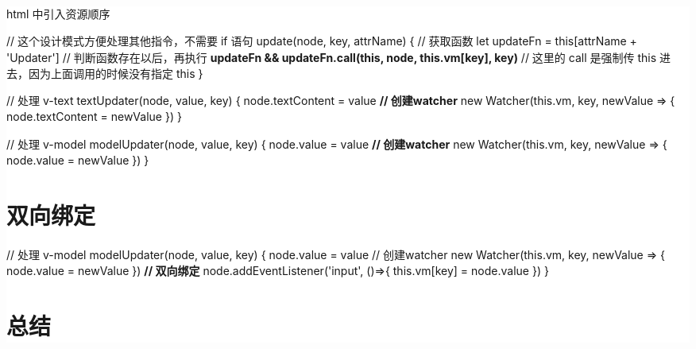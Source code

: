 html 中引入资源顺序
  <script src="./js//Dep.js"></script>
  <script src="./js//Watcher.js"></script>
  <script src="./js/Compiler.js"></script>
  <script src="./js/Observer.js"></script>
  <script src="./js/vue.js"></script>


 // 这个设计模式方便处理其他指令，不需要 if 语句
  update(node, key, attrName) {
    // 获取函数
    let updateFn = this[attrName + 'Updater']
    // 判断函数存在以后，再执行
    **updateFn && updateFn.call(this, node, this.vm[key], key)**
    // 这里的 call 是强制传 this 进去，因为上面调用的时候没有指定 this
  }

  // 处理 v-text
  textUpdater(node, value, key) {
    node.textContent = value
    **// 创建watcher**
    new Watcher(this.vm, key, newValue => {
      node.textContent = newValue
    })
  }

  // 处理 v-model
  modelUpdater(node, value, key) {
    node.value = value
    **// 创建watcher**
    new Watcher(this.vm, key, newValue => {
      node.value = newValue
    })
  }


# 双向绑定

  // 处理 v-model
  modelUpdater(node, value, key) {
    node.value = value
    // 创建watcher
    new Watcher(this.vm, key, newValue => {
      node.value = newValue
    })
    **// 双向绑定**
    node.addEventListener('input', ()=>{
      this.vm[key] = node.value
    })
  }


# 总结
